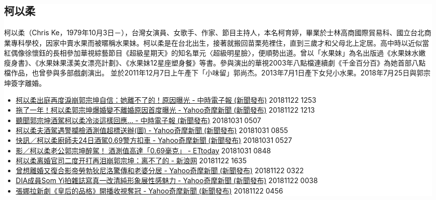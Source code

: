 ## 柯以柔

柯以柔（Chris Ke，1979年10月3日－），台灣女演員、女歌手、作家、節目主持人，本名柯育婷，畢業於士林高商國際貿易科、國立台北商業專科學校，因家中賣水果而被暱稱水果妹。柯以柔是在台北出生，接著就搬回苗栗苑裡住，直到三歲才和父母北上定居。高中時以近似當紅偶像徐懷鈺的長相參加華視綜藝節目《超級星期天》的知名單元〈超級明星臉〉，便順勢出道。曾以「水果妹」為名出版過《水果妹水嫩瘦身書》、《水果妹果漾美女漂亮計劃》、《水果妹12星座塑身餐》等書。參與演出的華視2003年八點檔連續劇《千金百分百》為她首部八點檔作品，也曾參與多部戲劇演出。
並於2011年12月7日上午產下「小味留」郭尚杰。2013年7月1日產下女兒小水果。2018年7月25日與郭宗坤簽字離婚。
- [柯以柔出庭再度淚崩郭宗坤自信：她離不了的！原因曝光 - 中時電子報 (新聞發布)](https://www.chinatimes.com/realtimenews/20181122004522-260404 "柯以柔出庭再度淚崩郭宗坤自信：她離不了的！原因曝光 - 中時電子報 (新聞發布)") 20181122 1253
- [拖了一年！柯以柔郭宗坤爆婚變不離婚原因首度曝光 - Yahoo奇摩新聞 (新聞發布)](https://tw.news.yahoo.com/%E6%8B%96%E4%BA%86-%E5%B9%B4-%E6%9F%AF%E4%BB%A5%E6%9F%94%E9%83%AD%E5%AE%97%E5%9D%A4%E7%88%86%E5%A9%9A%E8%AE%8A-%E4%B8%8D%E9%9B%A2%E5%A9%9A%E5%8E%9F%E5%9B%A0%E9%A6%96%E5%BA%A6%E6%9B%9D%E5%85%89-115200186.html "拖了一年！柯以柔郭宗坤爆婚變不離婚原因首度曝光 - Yahoo奇摩新聞 (新聞發布)") 20181122 1213
- [聽聞郭宗坤酒駕柯以柔冷淡這樣回應... - 中時電子報 (新聞發布)](https://www.chinatimes.com/realtimenews/20181031002367-260404 "聽聞郭宗坤酒駕柯以柔冷淡這樣回應... - 中時電子報 (新聞發布)") 20181031 0507
- [柯以柔夫酒駕遇警攔檢酒測值超標送辦(圖) - Yahoo奇摩新聞 (新聞發布)](https://tw.news.yahoo.com/%E6%9F%AF%E4%BB%A5%E6%9F%94%E5%A4%AB%E9%85%92%E9%A7%95%E9%81%87%E8%AD%A6%E6%94%94%E6%AA%A2-%E9%85%92%E6%B8%AC%E5%80%BC%E8%B6%85%E6%A8%99%E9%80%81%E8%BE%A6-%E5%9C%96-083223774.html "柯以柔夫酒駕遇警攔檢酒測值超標送辦(圖) - Yahoo奇摩新聞 (新聞發布)") 20181031 0855
- [快訊／柯以柔廚師夫24日酒駕0.69警方扣車 - Yahoo奇摩新聞 (新聞發布)](https://tw.news.yahoo.com/%E5%BF%AB%E8%A8%8A-%E6%9F%AF%E4%BB%A5%E6%9F%94%E5%BB%9A%E5%B8%AB%E5%A4%AB-24%E6%97%A5%E9%85%92%E9%A7%950-69%E8%AD%A6%E6%96%B9%E6%89%A3%E8%BB%8A-045941949.html "快訊／柯以柔廚師夫24日酒駕0.69警方扣車 - Yahoo奇摩新聞 (新聞發布)") 20181031 0527
- [影／柯以柔老公郭宗坤醉駕！ 酒測值高達「0.69毫克」 - ETtoday](https://www.ettoday.net/news/20181031/1294619.htm "影／柯以柔老公郭宗坤醉駕！ 酒測值高達「0.69毫克」 - ETtoday") 20181031 0848
- [柯以柔离婚官司二度开打再泪崩郭宗坤：离不了的 - 新浪网](http://ent.sina.com.cn/s/h/2018-11-23/doc-ihmutuec2754831.shtml "柯以柔离婚官司二度开打再泪崩郭宗坤：离不了的 - 新浪网") 20181122 1635
- [曾想離婚又復合影帝勞勃狄尼洛驚傳和老婆分居 - Yahoo奇摩新聞 (新聞發布)](https://tw.news.yahoo.com/%E6%9B%BE%E6%83%B3%E9%9B%A2%E5%A9%9A%E5%8F%88%E5%BE%A9%E5%90%88-%E5%BD%B1%E5%B8%9D%E5%8B%9E%E5%8B%83%E7%8B%84%E5%B0%BC%E6%B4%9B%E9%A9%9A%E5%82%B3%E5%92%8C%E8%80%81%E5%A9%86%E5%88%86%E5%B1%85-020932876.html "曾想離婚又復合影帝勞勃狄尼洛驚傳和老婆分居 - Yahoo奇摩新聞 (新聞發布)") 20181122 0322
- [DIA成員Som Yi拍雜誌寫真一改清純形象展性感魅力 - Yahoo奇摩新聞 (新聞發布)](https://tw.news.yahoo.com/dia%E6%88%90%E5%93%A1som-yi%E6%8B%8D%E9%9B%9C%E8%AA%8C%E5%AF%AB%E7%9C%9F-%E6%94%B9%E6%B8%85%E7%B4%94%E5%BD%A2%E8%B1%A1%E5%B1%95%E6%80%A7%E6%84%9F%E9%AD%85%E5%8A%9B-003812400.html "DIA成員Som Yi拍雜誌寫真一改清純形象展性感魅力 - Yahoo奇摩新聞 (新聞發布)") 20181122 0038
- [張娜拉新劇《皇后的品格》開播收視奪冠 - Yahoo奇摩新聞 (新聞發布)](https://tw.news.yahoo.com/%E5%BC%B5%E5%A8%9C%E6%8B%89%E6%96%B0%E5%8A%87-%E7%9A%87%E5%90%8E%E7%9A%84%E5%93%81%E6%A0%BC-%E9%96%8B%E6%92%AD%E6%94%B6%E8%A6%96%E5%A5%AA%E5%86%A0-044141888.html "張娜拉新劇《皇后的品格》開播收視奪冠 - Yahoo奇摩新聞 (新聞發布)") 20181122 0456

